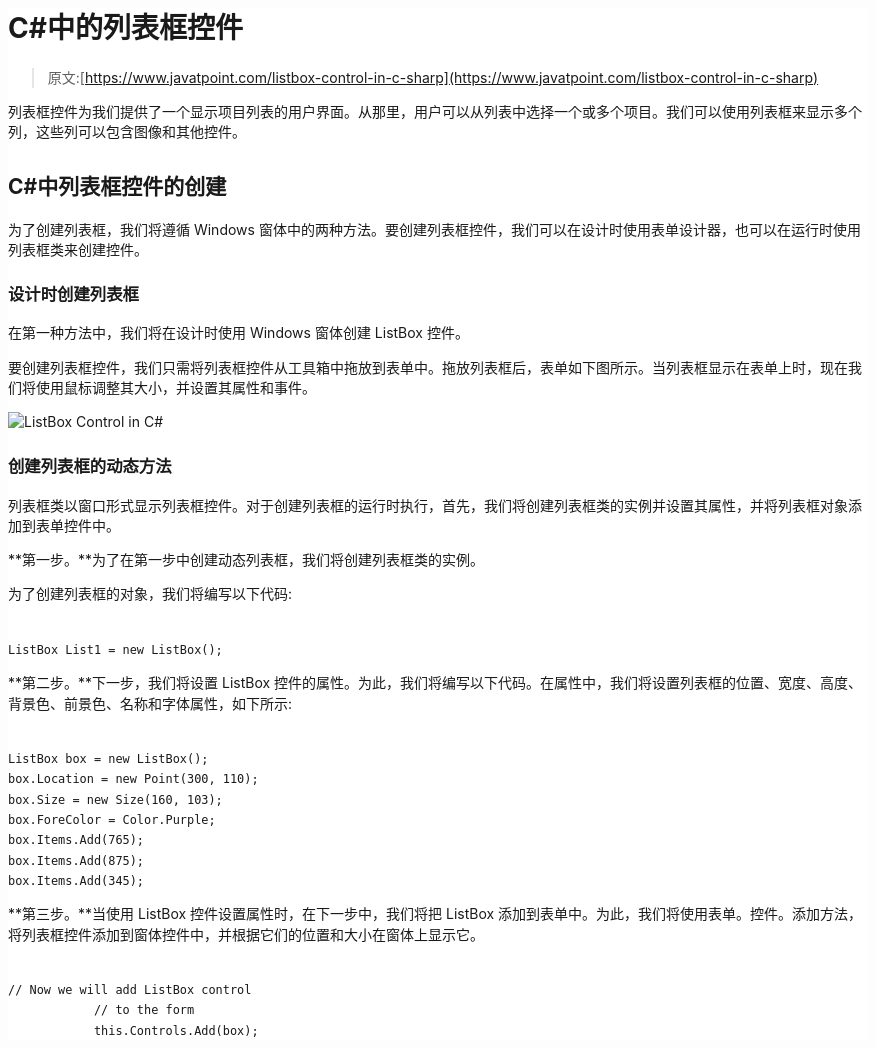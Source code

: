 # C#中的列表框控件

> 原文:[https://www.javatpoint.com/listbox-control-in-c-sharp](https://www.javatpoint.com/listbox-control-in-c-sharp)

列表框控件为我们提供了一个显示项目列表的用户界面。从那里，用户可以从列表中选择一个或多个项目。我们可以使用列表框来显示多个列，这些列可以包含图像和其他控件。

## C#中列表框控件的创建

为了创建列表框，我们将遵循 Windows 窗体中的两种方法。要创建列表框控件，我们可以在设计时使用表单设计器，也可以在运行时使用列表框类来创建控件。

### 设计时创建列表框

在第一种方法中，我们将在设计时使用 Windows 窗体创建 ListBox 控件。

要创建列表框控件，我们只需将列表框控件从工具箱中拖放到表单中。拖放列表框后，表单如下图所示。当列表框显示在表单上时，现在我们将使用鼠标调整其大小，并设置其属性和事件。

![ListBox Control in C#](../Images/e862f21c6b4448a9ac6edb3fd4462b9b.png)

### 创建列表框的动态方法

列表框类以窗口形式显示列表框控件。对于创建列表框的运行时执行，首先，我们将创建列表框类的实例并设置其属性，并将列表框对象添加到表单控件中。

**第一步。**为了在第一步中创建动态列表框，我们将创建列表框类的实例。

为了创建列表框的对象，我们将编写以下代码:

```

ListBox List1 = new ListBox();

```

**第二步。**下一步，我们将设置 ListBox 控件的属性。为此，我们将编写以下代码。在属性中，我们将设置列表框的位置、宽度、高度、背景色、前景色、名称和字体属性，如下所示:

```

ListBox box = new ListBox();
box.Location = new Point(300, 110);
box.Size = new Size(160, 103);
box.ForeColor = Color.Purple;
box.Items.Add(765);
box.Items.Add(875);
box.Items.Add(345);

```

**第三步。**当使用 ListBox 控件设置属性时，在下一步中，我们将把 ListBox 添加到表单中。为此，我们将使用表单。控件。添加方法，将列表框控件添加到窗体控件中，并根据它们的位置和大小在窗体上显示它。

```

// Now we will add ListBox control 
            // to the form 
            this.Controls.Add(box);

```
